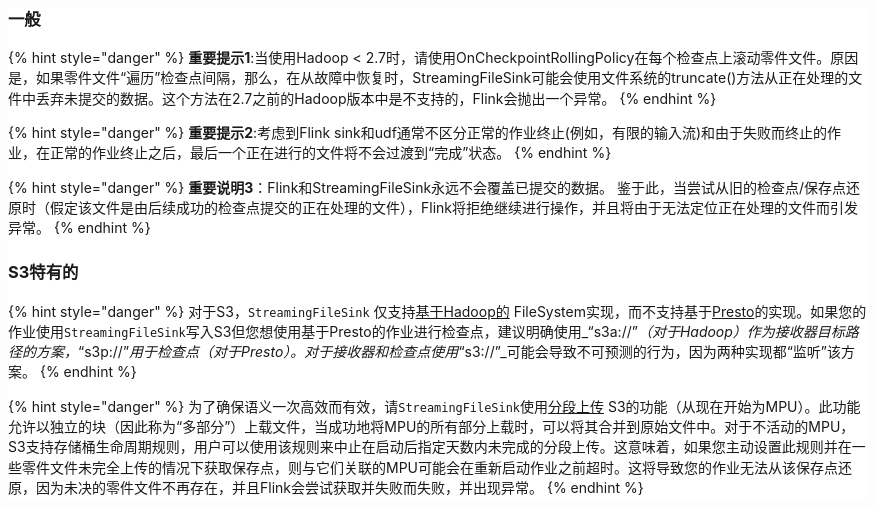 ### 一般

{% hint style="danger" %}
**重要提示1**:当使用Hadoop &lt; 2.7时，请使用OnCheckpointRollingPolicy在每个检查点上滚动零件文件。原因是，如果零件文件“遍历”检查点间隔，那么，在从故障中恢复时，StreamingFileSink可能会使用文件系统的truncate\(\)方法从正在处理的文件中丢弃未提交的数据。这个方法在2.7之前的Hadoop版本中是不支持的，Flink会抛出一个异常。
{% endhint %}

{% hint style="danger" %}
**重要提示2**:考虑到Flink sink和udf通常不区分正常的作业终止\(例如，有限的输入流\)和由于失败而终止的作业，在正常的作业终止之后，最后一个正在进行的文件将不会过渡到“完成”状态。
{% endhint %}

{% hint style="danger" %}
**重要说明3**：Flink和StreamingFileSink永远不会覆盖已提交的数据。 鉴于此，当尝试从旧的检查点/保存点还原时（假定该文件是由后续成功的检查点提交的正在处理的文件），Flink将拒绝继续进行操作，并且将由于无法定位正在处理的文件而引发异常。
{% endhint %}

### S3特有的

{% hint style="danger" %}
对于S3，`StreamingFileSink` 仅支持[基于Hadoop的](https://hadoop.apache.org/) FileSystem实现，而不支持基于[Presto](https://prestodb.io/)的实现。如果您的作业使用`StreamingFileSink`写入S3但您想使用基于Presto的作业进行检查点，建议明确使用_“s3a://”_（对于Hadoop）作为接收器目标路径的方案，_“s3p://”_用于检查点（对于Presto）。对于接收器和检查点使用_“s3://”_可能会导致不可预测的行为，因为两种实现都“监听”该方案。
{% endhint %}

{% hint style="danger" %}
 为了确保语义一次高效而有效，请`StreamingFileSink`使用[分段上传](https://docs.aws.amazon.com/AmazonS3/latest/dev/mpuoverview.html) S3的功能（从现在开始为MPU）。此功能允许以独立的块（因此称为“多部分”）上载文件，当成功地将MPU的所有部分上载时，可以将其合并到原始文件中。对于不活动的MPU，S3支持存储桶生命周期规则，用户可以使用该规则来中止在启动后指定天数内未完成的分段上传。这意味着，如果您主动设置此规则并在一些零件文件未完全上传的情况下获取保存点，则与它们关联的MPU可能会在重新启动作业之前超时。这将导致您的作业无法从该保存点还原，因为未决的零件文件不再存在，并且Flink会尝试获取并失败而失败，并出现异常。
{% endhint %}

